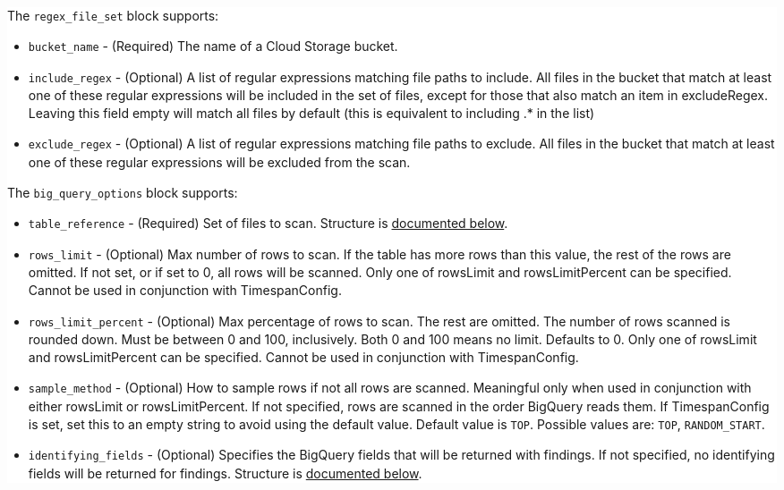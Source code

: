 
<a name="nested_inspect_job_storage_config_cloud_storage_options_file_set_regex_file_set"></a>The `regex_file_set` block supports:

* `bucket_name` -
  (Required)
  The name of a Cloud Storage bucket.

* `include_regex` -
  (Optional)
  A list of regular expressions matching file paths to include. All files in the bucket
  that match at least one of these regular expressions will be included in the set of files,
  except for those that also match an item in excludeRegex. Leaving this field empty will
  match all files by default (this is equivalent to including .* in the list)

* `exclude_regex` -
  (Optional)
  A list of regular expressions matching file paths to exclude. All files in the bucket that match at
  least one of these regular expressions will be excluded from the scan.

<a name="nested_inspect_job_storage_config_big_query_options"></a>The `big_query_options` block supports:

* `table_reference` -
  (Required)
  Set of files to scan.
  Structure is [documented below](#nested_inspect_job_storage_config_big_query_options_table_reference).

* `rows_limit` -
  (Optional)
  Max number of rows to scan. If the table has more rows than this value, the rest of the rows are omitted.
  If not set, or if set to 0, all rows will be scanned. Only one of rowsLimit and rowsLimitPercent can be
  specified. Cannot be used in conjunction with TimespanConfig.

* `rows_limit_percent` -
  (Optional)
  Max percentage of rows to scan. The rest are omitted. The number of rows scanned is rounded down.
  Must be between 0 and 100, inclusively. Both 0 and 100 means no limit. Defaults to 0. Only one of
  rowsLimit and rowsLimitPercent can be specified. Cannot be used in conjunction with TimespanConfig.

* `sample_method` -
  (Optional)
  How to sample rows if not all rows are scanned. Meaningful only when used in conjunction with either
  rowsLimit or rowsLimitPercent. If not specified, rows are scanned in the order BigQuery reads them.
  If TimespanConfig is set, set this to an empty string to avoid using the default value.
  Default value is `TOP`.
  Possible values are: `TOP`, `RANDOM_START`.

* `identifying_fields` -
  (Optional)
  Specifies the BigQuery fields that will be returned with findings.
  If not specified, no identifying fields will be returned for findings.
  Structure is [documented below](#nested_inspect_job_storage_config_big_query_options_identifying_fields).
